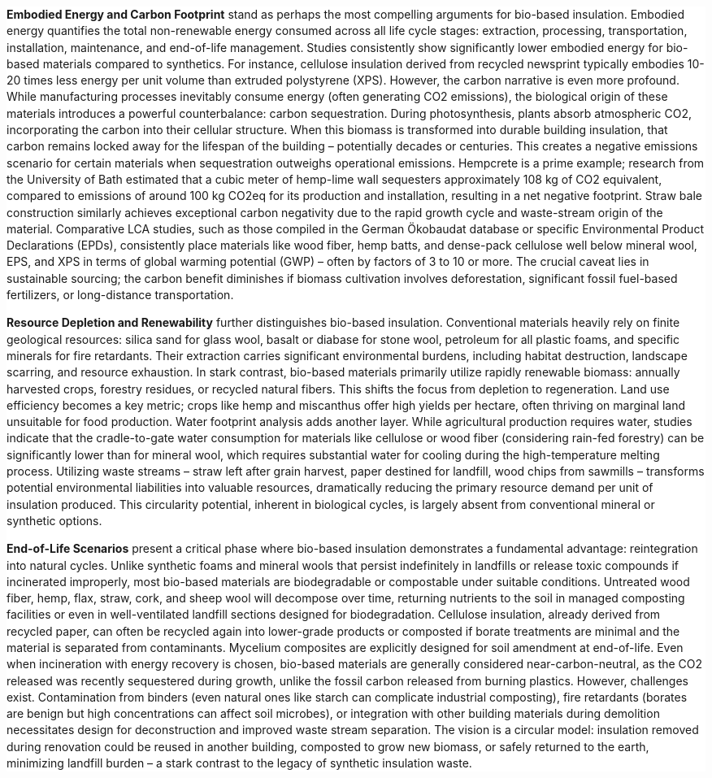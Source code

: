 **Embodied Energy and Carbon Footprint** stand as perhaps the most compelling arguments for bio-based insulation. Embodied energy quantifies the total non-renewable energy consumed across all life cycle stages: extraction, processing, transportation, installation, maintenance, and end-of-life management. Studies consistently show significantly lower embodied energy for bio-based materials compared to synthetics. For instance, cellulose insulation derived from recycled newsprint typically embodies 10-20 times less energy per unit volume than extruded polystyrene (XPS). However, the carbon narrative is even more profound. While manufacturing processes inevitably consume energy (often generating CO2 emissions), the biological origin of these materials introduces a powerful counterbalance: carbon sequestration. During photosynthesis, plants absorb atmospheric CO2, incorporating the carbon into their cellular structure. When this biomass is transformed into durable building insulation, that carbon remains locked away for the lifespan of the building – potentially decades or centuries. This creates a negative emissions scenario for certain materials when sequestration outweighs operational emissions. Hempcrete is a prime example; research from the University of Bath estimated that a cubic meter of hemp-lime wall sequesters approximately 108 kg of CO2 equivalent, compared to emissions of around 100 kg CO2eq for its production and installation, resulting in a net negative footprint. Straw bale construction similarly achieves exceptional carbon negativity due to the rapid growth cycle and waste-stream origin of the material. Comparative LCA studies, such as those compiled in the German Ökobaudat database or specific Environmental Product Declarations (EPDs), consistently place materials like wood fiber, hemp batts, and dense-pack cellulose well below mineral wool, EPS, and XPS in terms of global warming potential (GWP) – often by factors of 3 to 10 or more. The crucial caveat lies in sustainable sourcing; the carbon benefit diminishes if biomass cultivation involves deforestation, significant fossil fuel-based fertilizers, or long-distance transportation.

**Resource Depletion and Renewability** further distinguishes bio-based insulation. Conventional materials heavily rely on finite geological resources: silica sand for glass wool, basalt or diabase for stone wool, petroleum for all plastic foams, and specific minerals for fire retardants. Their extraction carries significant environmental burdens, including habitat destruction, landscape scarring, and resource exhaustion. In stark contrast, bio-based materials primarily utilize rapidly renewable biomass: annually harvested crops, forestry residues, or recycled natural fibers. This shifts the focus from depletion to regeneration. Land use efficiency becomes a key metric; crops like hemp and miscanthus offer high yields per hectare, often thriving on marginal land unsuitable for food production. Water footprint analysis adds another layer. While agricultural production requires water, studies indicate that the cradle-to-gate water consumption for materials like cellulose or wood fiber (considering rain-fed forestry) can be significantly lower than for mineral wool, which requires substantial water for cooling during the high-temperature melting process. Utilizing waste streams – straw left after grain harvest, paper destined for landfill, wood chips from sawmills – transforms potential environmental liabilities into valuable resources, dramatically reducing the primary resource demand per unit of insulation produced. This circularity potential, inherent in biological cycles, is largely absent from conventional mineral or synthetic options.

**End-of-Life Scenarios** present a critical phase where bio-based insulation demonstrates a fundamental advantage: reintegration into natural cycles. Unlike synthetic foams and mineral wools that persist indefinitely in landfills or release toxic compounds if incinerated improperly, most bio-based materials are biodegradable or compostable under suitable conditions. Untreated wood fiber, hemp, flax, straw, cork, and sheep wool will decompose over time, returning nutrients to the soil in managed composting facilities or even in well-ventilated landfill sections designed for biodegradation. Cellulose insulation, already derived from recycled paper, can often be recycled again into lower-grade products or composted if borate treatments are minimal and the material is separated from contaminants. Mycelium composites are explicitly designed for soil amendment at end-of-life. Even when incineration with energy recovery is chosen, bio-based materials are generally considered near-carbon-neutral, as the CO2 released was recently sequestered during growth, unlike the fossil carbon released from burning plastics. However, challenges exist. Contamination from binders (even natural ones like starch can complicate industrial composting), fire retardants (borates are benign but high concentrations can affect soil microbes), or integration with other building materials during demolition necessitates design for deconstruction and improved waste stream separation. The vision is a circular model: insulation removed during renovation could be reused in another building, composted to grow new biomass, or safely returned to the earth, minimizing landfill burden – a stark contrast to the legacy of synthetic insulation waste.
